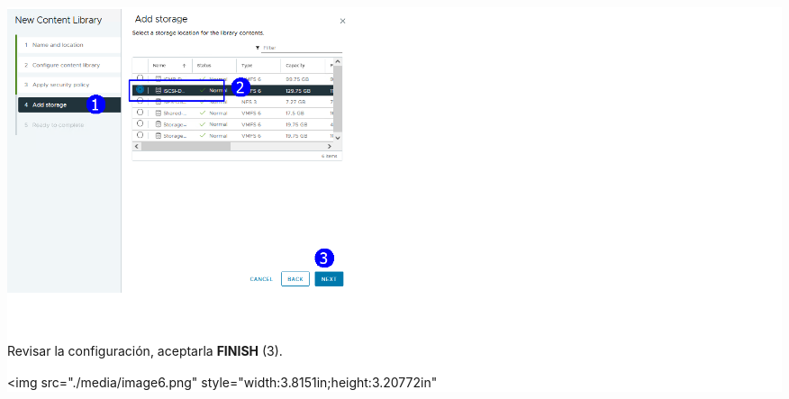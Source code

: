 <img src="./media/image5.png" style="width:3.9974in;height:3.32122in"
alt="A screenshot of a computer Description automatically generated" />

<br/>

Revisar la configuración, aceptarla **FINISH** (3).

<img src="./media/image6.png" style="width:3.8151in;height:3.20772in"